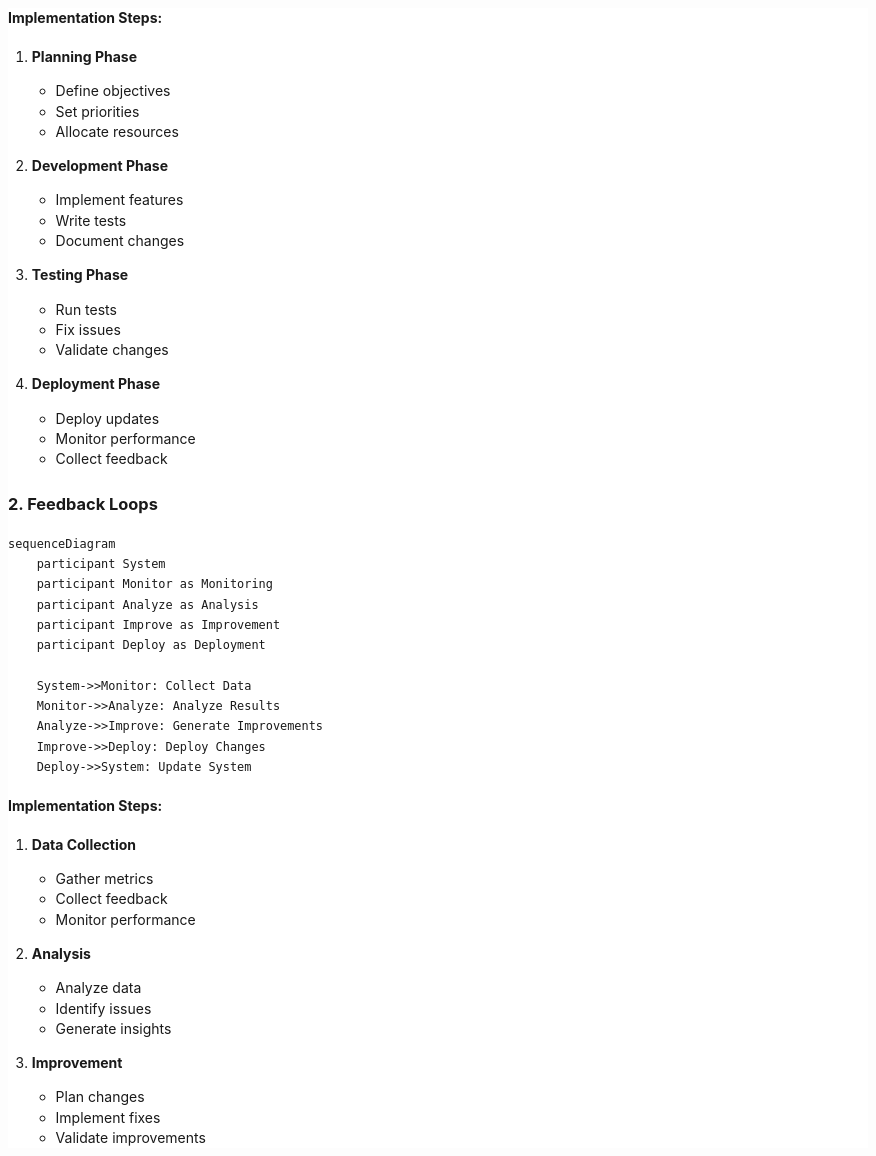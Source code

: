 #### Implementation Steps:
1. **Planning Phase**
   - Define objectives
   - Set priorities
   - Allocate resources

2. **Development Phase**
   - Implement features
   - Write tests
   - Document changes

3. **Testing Phase**
   - Run tests
   - Fix issues
   - Validate changes

4. **Deployment Phase**
   - Deploy updates
   - Monitor performance
   - Collect feedback

### 2. Feedback Loops

```mermaid
sequenceDiagram
    participant System
    participant Monitor as Monitoring
    participant Analyze as Analysis
    participant Improve as Improvement
    participant Deploy as Deployment

    System->>Monitor: Collect Data
    Monitor->>Analyze: Analyze Results
    Analyze->>Improve: Generate Improvements
    Improve->>Deploy: Deploy Changes
    Deploy->>System: Update System
```

#### Implementation Steps:
1. **Data Collection**
   - Gather metrics
   - Collect feedback
   - Monitor performance

2. **Analysis**
   - Analyze data
   - Identify issues
   - Generate insights

3. **Improvement**
   - Plan changes
   - Implement fixes
   - Validate improvements
